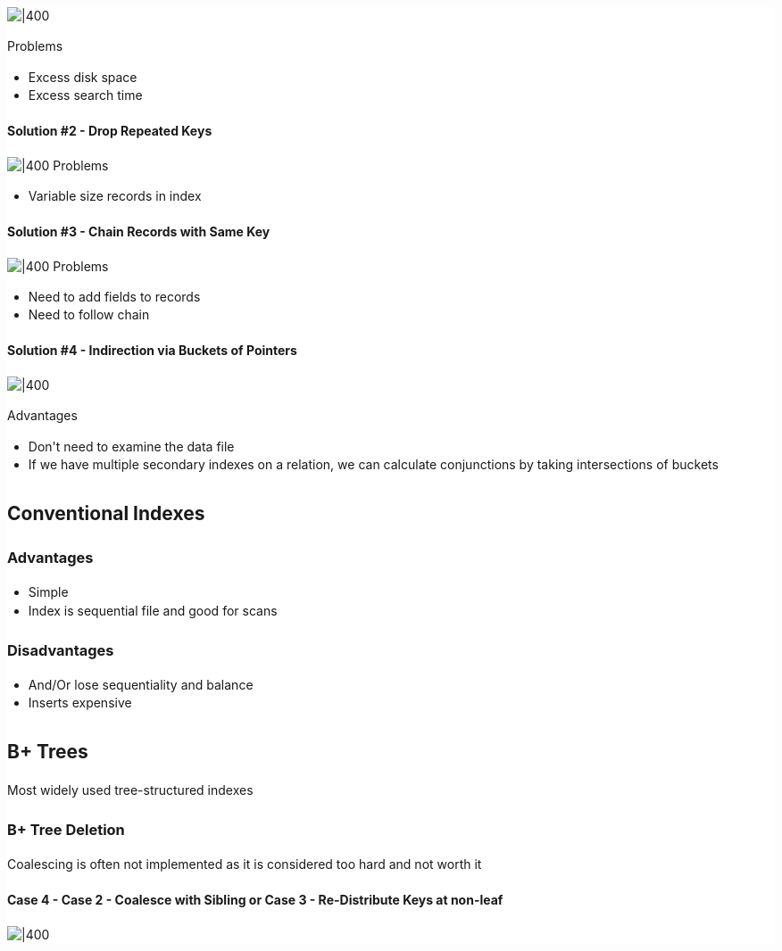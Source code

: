 ![|400](https://remnote-user-data.s3.amazonaws.com/PQ2tF1maoeB1srnOdTeFQjwrY3qLOWhxJODY5_NJGLE2wrl-Hj0C9LNHmtEtZURn6lMwzGAH89dNIDlKfNASaBTgP4xySEG5BLVhbw9BwPkh-xLc7OnDrBHYstAdyN4a.png) 

Problems
- Excess disk space
- Excess search time

#### Solution #2 - Drop Repeated Keys
![|400](https://remnote-user-data.s3.amazonaws.com/Cu18PnlCeaVB14UYo8Mm8g9-mEQph8J4Jm-jJxrlekY73iAjd66bS2u_EJ59bTT7uCftIjcY7-tIyLvshCdRICddSQxoqEn0Q4KAId-yvhy375zTImpAfienNVc5D8TK.png) 
Problems
- Variable size records in index

#### Solution #3 - Chain Records with Same Key

![|400](https://remnote-user-data.s3.amazonaws.com/28z9G8O2vqQ3U-h1KPSoVmN9h_tuI7hTQDEdjejlGA4lebq9ScNLrHtvmIhvAZeU8EB8t9HRZ5cxBFeOiJuzRsOjgJRtqkJcwbyGkgEuoFCJuyZWMSX9b2Px4VR2CBak.png) 
Problems
- Need to add fields to records
- Need to follow chain

#### Solution #4 - Indirection via Buckets of Pointers

![|400](https://remnote-user-data.s3.amazonaws.com/1K-LLDMC7Wtocr-Wdm3h9CnSPtndVcAQxUwm1kzoQCFzy-sYc-67bEpzrbzRYhlu-WLPoqXADjVmzxioMSnLHMEI5Ee3q_DByYPvufhD4o-s4RUw6tD9ineX_Aegu74u.png) 

Advantages
- Don't need to examine the data file
- If we have multiple secondary indexes on a relation, we can calculate conjunctions by taking intersections of buckets

## Conventional Indexes

### Advantages
- Simple
- Index is sequential file and good for scans

### Disadvantages
- And/Or lose sequentiality and balance
- Inserts expensive

## B+ Trees

Most widely used tree-structured indexes

### B+ Tree Deletion

Coalescing is often not implemented as it is considered too hard and not worth it

#### Case 4 - Case 2 - Coalesce with Sibling or Case 3 - Re-Distribute Keys at non-leaf

![|400](https://remnote-user-data.s3.amazonaws.com/xvN6TU-ckTqnCMlxf4AJiXVz1azTk01W90lmC2TXyDjE5NkYNqACykqCMjVb9o475yCwsW2br9L_dkjcXeIzJMLh_mS-VDY6L9d2bqzkJDuQeIvYrb6PXf7vSnhVP0zE.gif) 
